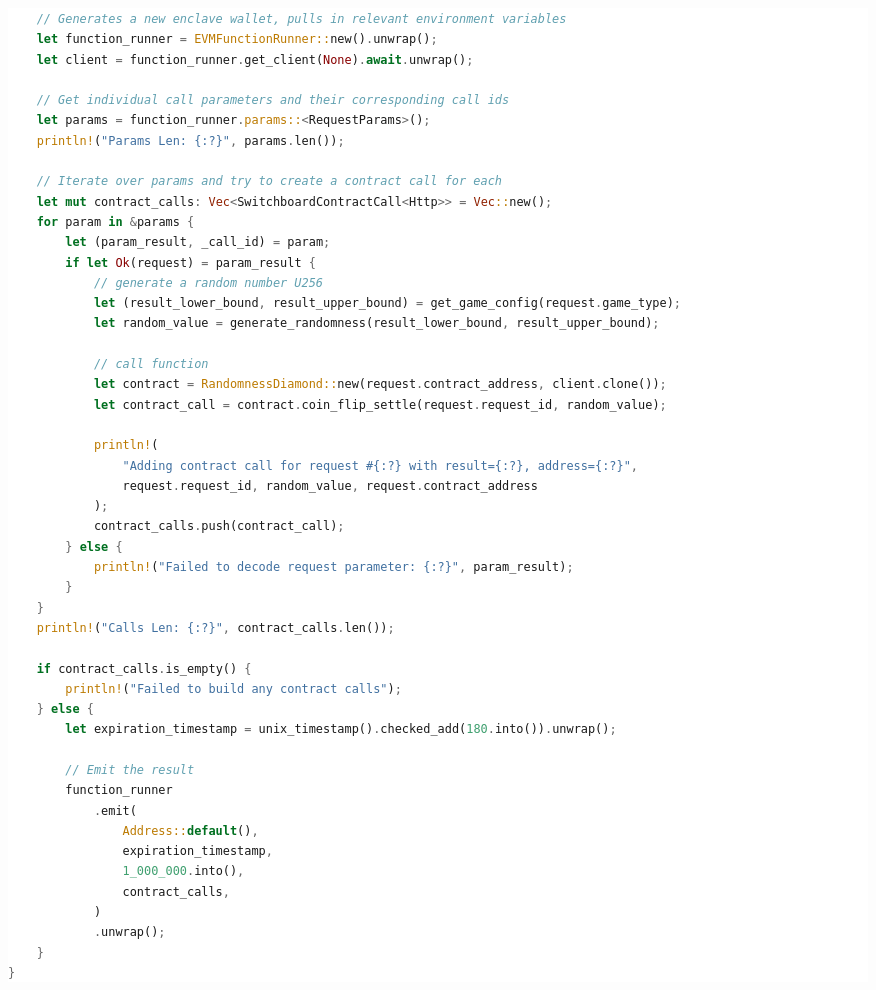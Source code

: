 ```rust
    // Generates a new enclave wallet, pulls in relevant environment variables
    let function_runner = EVMFunctionRunner::new().unwrap();
    let client = function_runner.get_client(None).await.unwrap();

    // Get individual call parameters and their corresponding call ids
    let params = function_runner.params::<RequestParams>();
    println!("Params Len: {:?}", params.len());

    // Iterate over params and try to create a contract call for each
    let mut contract_calls: Vec<SwitchboardContractCall<Http>> = Vec::new();
    for param in &params {
        let (param_result, _call_id) = param;
        if let Ok(request) = param_result {
            // generate a random number U256
            let (result_lower_bound, result_upper_bound) = get_game_config(request.game_type);
            let random_value = generate_randomness(result_lower_bound, result_upper_bound);

            // call function
            let contract = RandomnessDiamond::new(request.contract_address, client.clone());
            let contract_call = contract.coin_flip_settle(request.request_id, random_value);

            println!(
                "Adding contract call for request #{:?} with result={:?}, address={:?}",
                request.request_id, random_value, request.contract_address
            );
            contract_calls.push(contract_call);
        } else {
            println!("Failed to decode request parameter: {:?}", param_result);
        }
    }
    println!("Calls Len: {:?}", contract_calls.len());

    if contract_calls.is_empty() {
        println!("Failed to build any contract calls");
    } else {
        let expiration_timestamp = unix_timestamp().checked_add(180.into()).unwrap();

        // Emit the result
        function_runner
            .emit(
                Address::default(),
                expiration_timestamp,
                1_000_000.into(),
                contract_calls,
            )
            .unwrap();
    }
}
```
